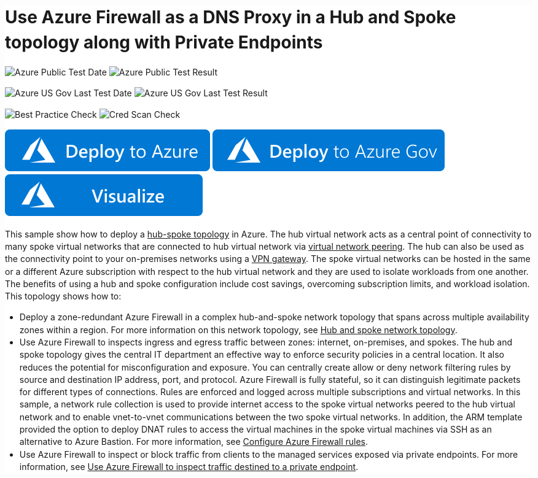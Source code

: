 # Use Azure Firewall as a DNS Proxy in a Hub and Spoke topology along with Private Endpoints

![Azure Public Test Date](https://azurequickstartsservice.blob.core.windows.net/badges/301-azure-firewall-dns-proxy/PublicLastTestDate.svg)
![Azure Public Test Result](https://azurequickstartsservice.blob.core.windows.net/badges/301-azure-firewall-dns-proxy/PublicDeployment.svg)

![Azure US Gov Last Test Date](https://azurequickstartsservice.blob.core.windows.net/badges/301-azure-firewall-dns-proxy/FairfaxLastTestDate.svg)
![Azure US Gov Last Test Result](https://azurequickstartsservice.blob.core.windows.net/badges/301-azure-firewall-dns-proxy/FairfaxDeployment.svg)

![Best Practice Check](https://azurequickstartsservice.blob.core.windows.net/badges/301-azure-firewall-dns-proxy/BestPracticeResult.svg)
![Cred Scan Check](https://azurequickstartsservice.blob.core.windows.net/badges/301-azure-firewall-dns-proxy/CredScanResult.svg)

[![Deploy To Azure](https://raw.githubusercontent.com/Azure/azure-quickstart-templates/master/1-CONTRIBUTION-GUIDE/images/deploytoazure.svg?sanitize=true)](https://portal.azure.com/#create/Microsoft.Template/uri/https%3A%2F%2Fraw.githubusercontent.com%2FAzure%2Fazure-quickstart-templates%2Fmaster%2F301-azure-firewall-dns-proxy%2Fazuredeploy.json)
[![Deploy To Azure US Gov](https://raw.githubusercontent.com/Azure/azure-quickstart-templates/master/1-CONTRIBUTION-GUIDE/images/deploytoazuregov.svg?sanitize=true)](https://portal.azure.us/#create/Microsoft.Template/uri/https%3A%2F%2Fraw.githubusercontent.com%2FAzure%2Fazure-quickstart-templates%2Fmaster%2F301-azure-firewall-dns-proxy%2Fazuredeploy.json)
[![Visualize](https://raw.githubusercontent.com/Azure/azure-quickstart-templates/master/1-CONTRIBUTION-GUIDE/images/visualizebutton.svg?sanitize=true)](http://armviz.io/#/?load=https%3A%2F%2Fraw.githubusercontent.com%2FAzure%2Fazure-quickstart-templates%2Fmaster%2F301-azure-firewall-dns-proxy%2Fazuredeploy.json)

This sample show how to deploy a [hub-spoke topology](https://docs.microsoft.com/en-us/azure/architecture/reference-architectures/hybrid-networking/hub-spoke?tabs=cli) in Azure. The hub virtual network acts as a central point of connectivity to many spoke virtual networks that are connected to hub virtual network via [virtual network peering](https://docs.microsoft.com/en-us/azure/virtual-network/virtual-network-peering-overview). The hub can also be used as the connectivity point to your on-premises networks using a [VPN gateway](https://docs.microsoft.com/en-us/azure/vpn-gateway/vpn-gateway-about-vpngateways). The spoke virtual networks can be hosted in the same or a different Azure subscription with respect to the hub virtual network and they are used to isolate workloads from one another. The benefits of using a hub and spoke configuration include cost savings, overcoming subscription limits, and workload isolation. This topology shows how to:

- Deploy a zone-redundant Azure Firewall in a complex hub-and-spoke network topology that spans across multiple availability zones within a region. For more information on this network topology, see [Hub and spoke network topology](https://docs.microsoft.com/en-us/azure/cloud-adoption-framework/ready/azure-best-practices/hub-spoke-network-topology).
- Use Azure Firewall to inspects ingress and egress traffic between zones: internet, on-premises, and spokes. The hub and spoke topology gives the central IT department an effective way to enforce security policies in a central location. It also reduces the potential for misconfiguration and exposure. You can centrally create allow or deny network filtering rules by source and destination IP address, port, and protocol. Azure Firewall is fully stateful, so it can distinguish legitimate packets for different types of connections. Rules are enforced and logged across multiple subscriptions and virtual networks. In this sample, a network rule collection is used to provide internet access to the spoke virtual networks peered to the hub virtual network and to enable vnet-to-vnet communications between the two spoke virtual networks. In addition, the ARM template provided the option to deploy DNAT rules to access the virtual machines in the spoke virtual machines via SSH as an alternative to Azure Bastion. For more information, see [Configure Azure Firewall rules](https://docs.microsoft.com/en-us/azure/firewall/rule-processing).
- Use Azure Firewall to inspect or block traffic from clients to the managed services exposed via private endpoints. For more information, see [Use Azure Firewall to inspect traffic destined to a private endpoint](https://docs.microsoft.com/en-us/azure/private-link/inspect-traffic-with-azure-firewall).